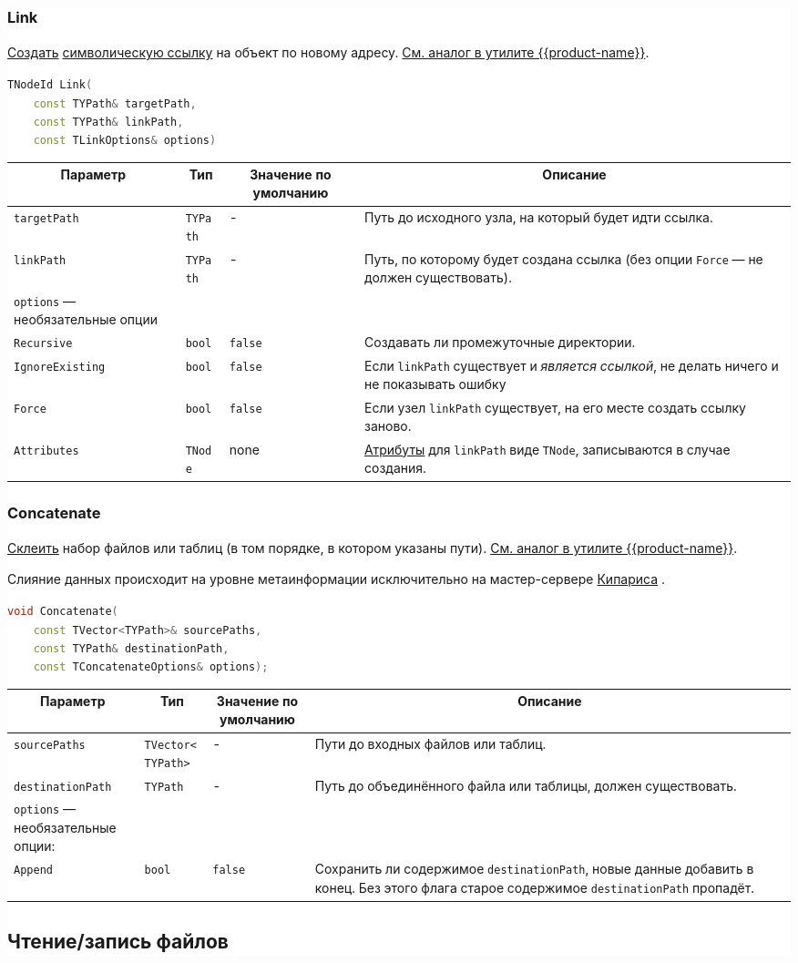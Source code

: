 ### Link

[Создать](../../../api/commands.md#move) [символическую ссылку](../../../user-guide/storage/links.md) на объект по новому адресу. [См. аналог в утилите {{product-name}}](../../../user-guide/storage/cypress-example.md#link).

```c++
TNodeId Link(
    const TYPath& targetPath,
    const TYPath& linkPath,
    const TLinkOptions& options)
```

| **Параметр**      | **Тип**          | **Значение по умолчанию**    | **Описание**                          |
| --------------|--------------|------------|---------------------------------- |
| `targetPath`  | `TYPath` | -          |Путь до исходного узла, на который будет идти ссылка.              |
| `linkPath`    | `TYPath` | -          |Путь, по которому будет создана ссылка (без опции `Force` — не должен существовать). |
| `options` &mdash; необязательные опции | | |                                  |
| `Recursive`   | `bool`       | `false`    | Создавать ли промежуточные директории.|
| `IgnoreExisting`| `bool`     | `false`    | Если `linkPath` существует и  *является ссылкой*, не делать ничего и не показывать ошибку |
| `Force`       | `bool`       | `false`    | Если узел `linkPath` существует, на его месте создать ссылку заново. |
| `Attributes`  | `TNode`      | none       | [Атрибуты](../../../user-guide/storage/attributes.md) для `linkPath` виде `TNode`, записываются в случае создания. |

### Concatenate

[Cклеить](../../../api/commands.md#concatenate) набор файлов или таблиц (в том порядке, в котором указаны пути). [См. аналог в утилите {{product-name}}](../../../user-guide/storage/cypress-example.md#concatenate).

Слияние данных происходит на уровне метаинформации исключительно на мастер-сервере [Кипариса](../../../user-guide/storage/cypress.md) .

```c++
void Concatenate(
    const TVector<TYPath>& sourcePaths,
    const TYPath& destinationPath,
    const TConcatenateOptions& options);
```

| **Параметр**                   | **Тип**          | **Значение по умолчанию**    | **Описание**                          |
| ---------------------------|--------------|------------|---------------------------------- |
| `sourcePaths`              | `TVector<TYPath>`|  -    | Пути до входных файлов или таблиц. |
| `destinationPath`          | `TYPath`    | -          | Путь до объединённого файла или таблицы, должен существовать. |
| `options` &mdash; необязательные опции:|  |            |                                   |
|  `Append`                  | `bool`       | `false`    | Сохранить ли содержимое `destinationPath`, новые данные добавить в конец. Без этого флага старое содержимое `destinationPath` пропадёт. |

## Чтение/запись файлов
